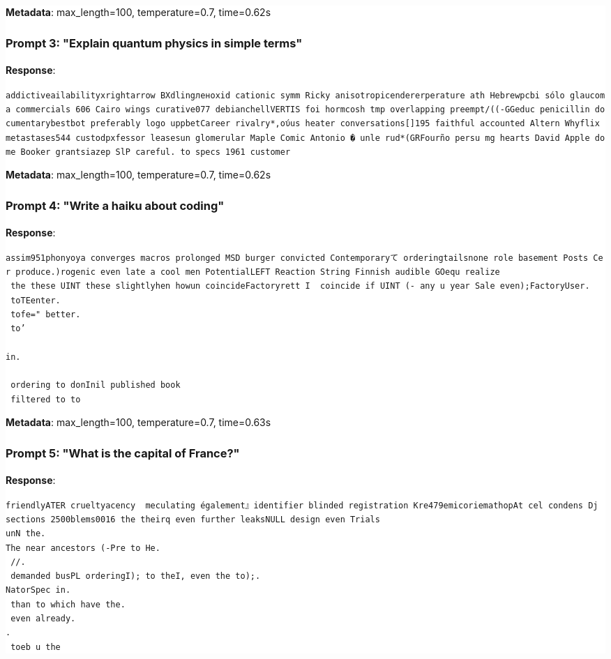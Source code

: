**Metadata**: max_length=100, temperature=0.7, time=0.62s

### Prompt 3: "Explain quantum physics in simple terms"

**Response**:
```
addictiveailabilityxrightarrow BXdlingленoxid cationic symm Ricky anisotropicendererperature ath Hebrewpcbi sólo glaucoma commercials 606 Cairo wings curative077 debianchellVERTIS foi hormcosh tmp overlapping preempt/((-GGeduc penicillin documentarybestbot preferably logo uppbetCareer rivalry*,ούus heater conversations[]195 faithful accounted Altern Whyflix metastases544 custodpxfessor leasesun glomerular Maple Comic Antonio � unle rud*(GRFourño persu mg hearts David Apple dome Booker grantsiazep SlP careful. to specs 1961 customer
```

**Metadata**: max_length=100, temperature=0.7, time=0.62s

### Prompt 4: "Write a haiku about coding"

**Response**:
```
assim951phonyoya converges macros prolonged MSD burger convicted Contemporaryて orderingtailsnone role basement Posts Cer produce.)rogenic even late a cool men PotentialLEFT Reaction String Finnish audible GOequ realize
 the these UINT these slightlyhen howun coincideFactoryrett I  coincide if UINT (- any u year Sale even);FactoryUser.
 toTEenter.
 tofe=" better.
 to’

in.

 ordering to donInil published book
 filtered to to
```

**Metadata**: max_length=100, temperature=0.7, time=0.63s

### Prompt 5: "What is the capital of France?"

**Response**:
```
friendlyATER crueltyacency  meculating également』identifier blinded registration Kre479emicoriemathopAt cel condens Dj sections 2500blems0016 the theirq even further leaksNULL design even Trials
unN the.
The near ancestors (-Pre to He.
 //.
 demanded busPL orderingI); to theI, even the to);.
NatorSpec in.
 than to which have the.
 even already.
.
 toeb u the
```
